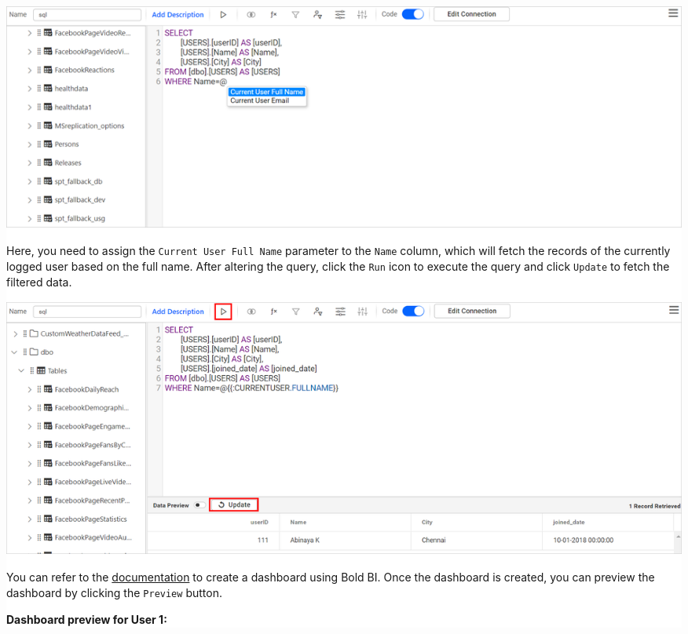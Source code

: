 ![Parameters list](/static/assets/cloud/working-with-datasource/data-connectors/images/SQLDataSource/parameters-list.png#max-width=100%)

Here, you need to assign the `Current User Full Name` parameter to the `Name` column, which will fetch the records of the currently logged user based on the full name. After altering the query, click the `Run` icon to execute the query and click `Update` to fetch the filtered data.

![Name parameter](/static/assets/cloud/working-with-datasource/data-connectors/images/SQLDataSource/name-parameter.png#max-width=100%)

You can refer to the [documentation](https://help.boldbi.com/cloud-bi/working-with-dashboards/) to create a dashboard using Bold BI. Once the dashboard is created, you can preview the dashboard by clicking the `Preview` button.

**Dashboard preview for User 1:**
